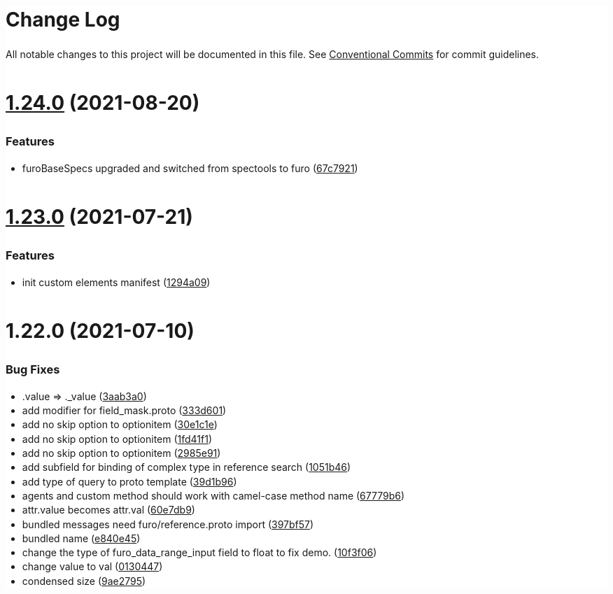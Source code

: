 # Change Log

All notable changes to this project will be documented in this file.
See [Conventional Commits](https://conventionalcommits.org) for commit guidelines.

# [1.24.0](https://github.com/eclipse/eclipsefuro-web/compare/@furo/specs@1.23.0...@furo/specs@1.24.0) (2021-08-20)


### Features

* furoBaseSpecs upgraded and switched from spectools to furo ([67c7921](https://github.com/eclipse/eclipsefuro-web/commit/67c79212af0da89d43739163bc45a502b3b7dadc))





# [1.23.0](https://github.com/eclipse/eclipsefuro-web/compare/@furo/specs@1.22.0...@furo/specs@1.23.0) (2021-07-21)


### Features

* init custom elements manifest ([1294a09](https://github.com/eclipse/eclipsefuro-web/commit/1294a099301249d2ca17b5b683c229eff25cf62f))





# 1.22.0 (2021-07-10)


### Bug Fixes

*  .value => ._value ([3aab3a0](https://github.com/eclipse/eclipsefuro-web/commit/3aab3a00883d931680904be64127ca14f543b5b8))
* add modifier for field_mask.proto ([333d601](https://github.com/eclipse/eclipsefuro-web/commit/333d60156d49e455b32d746c123b3a46c125fd12))
* add no skip option to optionitem ([30e1c1e](https://github.com/eclipse/eclipsefuro-web/commit/30e1c1eab7b2f9d85bef02801727961d3ea08ce8))
* add no skip option to optionitem ([1fd41f1](https://github.com/eclipse/eclipsefuro-web/commit/1fd41f1a48e9ce742c0a7a04e2ef0e1c3bd144dd))
* add no skip option to optionitem ([2985e91](https://github.com/eclipse/eclipsefuro-web/commit/2985e91961ef75539461a869bafabfd97c62ce91))
* add subfield for binding of complex type in reference search ([1051b46](https://github.com/eclipse/eclipsefuro-web/commit/1051b467e049572c67b89bb3fb9ef34efae381c1))
* add type of query to proto template ([39d1b96](https://github.com/eclipse/eclipsefuro-web/commit/39d1b960e43ba1834a8aeff144f7d62044d7f2bb))
* agents and custom method should work with camel-case method name ([67779b6](https://github.com/eclipse/eclipsefuro-web/commit/67779b695caadf57dfccd31768bb16b8097ccfe6))
* attr.value becomes attr.val ([60e7db9](https://github.com/eclipse/eclipsefuro-web/commit/60e7db91c96f41b2d0a162df2c4af80441c0bf45))
* bundled messages need furo/reference.proto import ([397bf57](https://github.com/eclipse/eclipsefuro-web/commit/397bf57166e0e6f1e9995f3e2993280fb0cd10c7))
* bundled name ([e840e45](https://github.com/eclipse/eclipsefuro-web/commit/e840e45eab284e7405993097d14debc72eab0c32))
* change the type of furo_data_range_input field to float to fix demo. ([10f3f06](https://github.com/eclipse/eclipsefuro-web/commit/10f3f0631ddebfda63e2a36987ba74f7bd645347))
* change value to val ([0130447](https://github.com/eclipse/eclipsefuro-web/commit/013044749d924d36d5ee68fb441e6dc60707fa37))
* condensed size ([9ae2795](https://github.com/eclipse/eclipsefuro-web/commit/9ae2795458a6bfc7418544a70842f999936ea2b6))